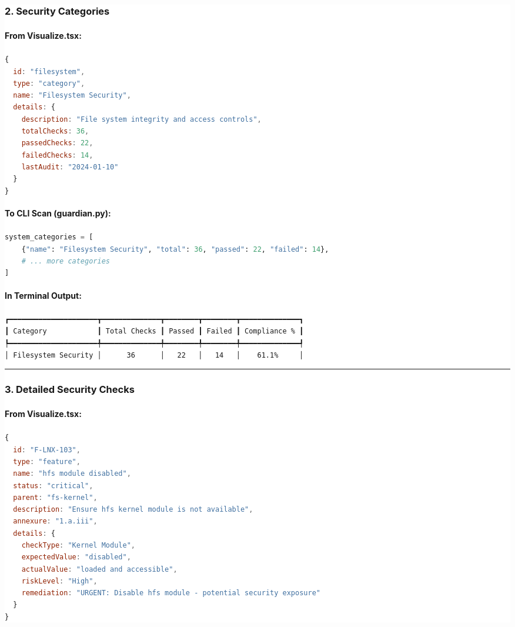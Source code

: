 
### 2. Security Categories

#### From Visualize.tsx:
```javascript
{ 
  id: "filesystem", 
  type: "category", 
  name: "Filesystem Security", 
  details: {
    description: "File system integrity and access controls",
    totalChecks: 36,
    passedChecks: 22,
    failedChecks: 14,
    lastAudit: "2024-01-10"
  }
}
```

#### To CLI Scan (guardian.py):
```python
system_categories = [
    {"name": "Filesystem Security", "total": 36, "passed": 22, "failed": 14},
    # ... more categories
]
```

#### In Terminal Output:
```
┏━━━━━━━━━━━━━━━━━━━━━┳━━━━━━━━━━━━━━┳━━━━━━━━┳━━━━━━━━┳━━━━━━━━━━━━━━┓
┃ Category            ┃ Total Checks ┃ Passed ┃ Failed ┃ Compliance % ┃
┡━━━━━━━━━━━━━━━━━━━━━╇━━━━━━━━━━━━━━╇━━━━━━━━╇━━━━━━━━╇━━━━━━━━━━━━━━┩
│ Filesystem Security │      36      │   22   │   14   │    61.1%     │
```

---

### 3. Detailed Security Checks

#### From Visualize.tsx:
```javascript
{ 
  id: "F-LNX-103", 
  type: "feature", 
  name: "hfs module disabled", 
  status: "critical", 
  parent: "fs-kernel", 
  description: "Ensure hfs kernel module is not available", 
  annexure: "1.a.iii",
  details: {
    checkType: "Kernel Module",
    expectedValue: "disabled",
    actualValue: "loaded and accessible",
    riskLevel: "High",
    remediation: "URGENT: Disable hfs module - potential security exposure"
  }
}
```
